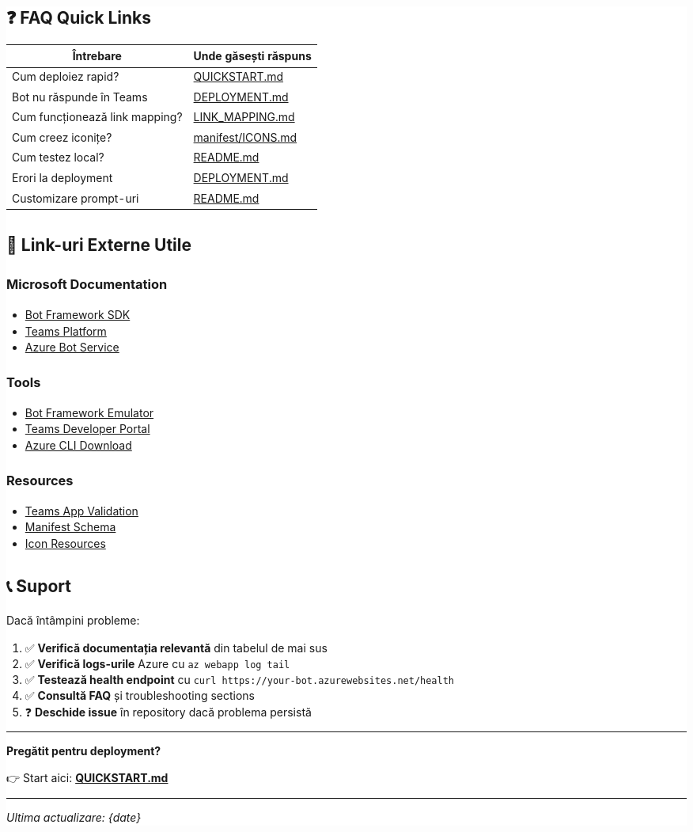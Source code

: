## ❓ FAQ Quick Links

| Întrebare | Unde găsești răspuns |
|-----------|---------------------|
| Cum deploiez rapid? | [QUICKSTART.md](./QUICKSTART.md) |
| Bot nu răspunde în Teams | [DEPLOYMENT.md](./DEPLOYMENT.md#pas-7-verificare-și-debugging) |
| Cum funcționează link mapping? | [LINK_MAPPING.md](./LINK_MAPPING.md) |
| Cum creez iconițe? | [manifest/ICONS.md](./manifest/ICONS.md) |
| Cum testez local? | [README.md](./README.md#quick-start---dezvoltare-locală) |
| Erori la deployment | [DEPLOYMENT.md](./DEPLOYMENT.md#pas-7-verificare-și-debugging) |
| Customizare prompt-uri | [README.md](./README.md#customizare) |

## 🔗 Link-uri Externe Utile

### Microsoft Documentation
- [Bot Framework SDK](https://docs.microsoft.com/en-us/azure/bot-service/)
- [Teams Platform](https://docs.microsoft.com/en-us/microsoftteams/platform/)
- [Azure Bot Service](https://azure.microsoft.com/en-us/services/bot-services/)

### Tools
- [Bot Framework Emulator](https://github.com/Microsoft/BotFramework-Emulator/releases)
- [Teams Developer Portal](https://dev.teams.microsoft.com)
- [Azure CLI Download](https://aka.ms/installazurecliwindows)

### Resources
- [Teams App Validation](https://dev.teams.microsoft.com/appvalidation.html)
- [Manifest Schema](https://docs.microsoft.com/en-us/microsoftteams/platform/resources/schema/manifest-schema)
- [Icon Resources](https://www.flaticon.com)

## 📞 Suport

Dacă întâmpini probleme:

1. ✅ **Verifică documentația relevantă** din tabelul de mai sus
2. ✅ **Verifică logs-urile** Azure cu `az webapp log tail`
3. ✅ **Testează health endpoint** cu `curl https://your-bot.azurewebsites.net/health`
4. ✅ **Consultă FAQ** și troubleshooting sections
5. ❓ **Deschide issue** în repository dacă problema persistă

---

**Pregătit pentru deployment?** 

👉 Start aici: **[QUICKSTART.md](./QUICKSTART.md)**

---

_Ultima actualizare: {date}_
